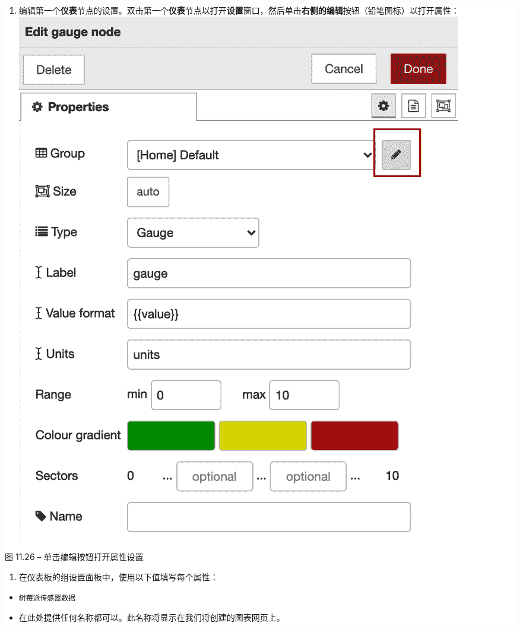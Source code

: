 1.  编辑第一个**仪表**节点的设置。双击第一个**仪表**节点以打开**设置**窗口，然后单击**右侧的编辑**按钮（铅笔图标）以打开属性：![图 11.26 – 单击编辑按钮打开属性设置](img/Figure_11.26_B16353.jpg)

图 11.26 – 单击编辑按钮打开属性设置

1.  在仪表板的组设置面板中，使用以下值填写每个属性：

+   `树莓派传感器数据`

* 在此处提供任何名称都可以。此名称将显示在我们将创建的图表网页上。
